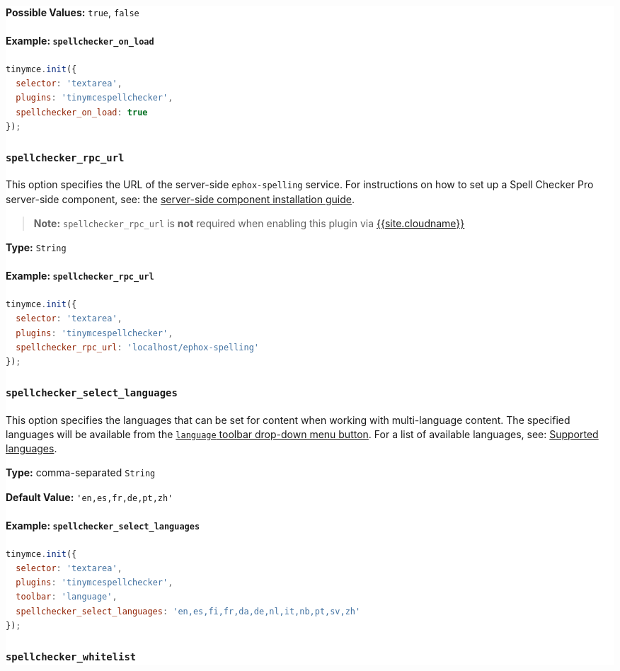 **Possible Values:** `true`, `false`

#### Example: `spellchecker_on_load`

```js
tinymce.init({
  selector: 'textarea',
  plugins: 'tinymcespellchecker',
  spellchecker_on_load: true
});
```

### `spellchecker_rpc_url`

This option specifies the URL of the server-side `ephox-spelling` service. For instructions on how to set up a Spell Checker Pro server-side component, see: the [server-side component installation guide]({{site.baseurl}}/enterprise/server/).

> **Note:** `spellchecker_rpc_url` is **not** required when enabling this plugin via [{{site.cloudname}}]({{site.baseurl}}/cloud-deployment-guide/editor-and-features/)

**Type:** `String`

#### Example: `spellchecker_rpc_url`

```js
tinymce.init({
  selector: 'textarea',
  plugins: 'tinymcespellchecker',
  spellchecker_rpc_url: 'localhost/ephox-spelling'
});
```

### `spellchecker_select_languages`

This option specifies the languages that can be set for content when working with multi-language content. The specified languages will be available from the [`language` toolbar drop-down menu button](#toolbarbuttons).  For a list of available languages, see: [Supported languages](#supportedlanguages).

**Type:** comma-separated `String`

**Default Value:** `'en,es,fr,de,pt,zh'`

#### Example: `spellchecker_select_languages`

```js
tinymce.init({
  selector: 'textarea',
  plugins: 'tinymcespellchecker',
  toolbar: 'language',
  spellchecker_select_languages: 'en,es,fi,fr,da,de,nl,it,nb,pt,sv,zh'
});
```

### `spellchecker_whitelist`
